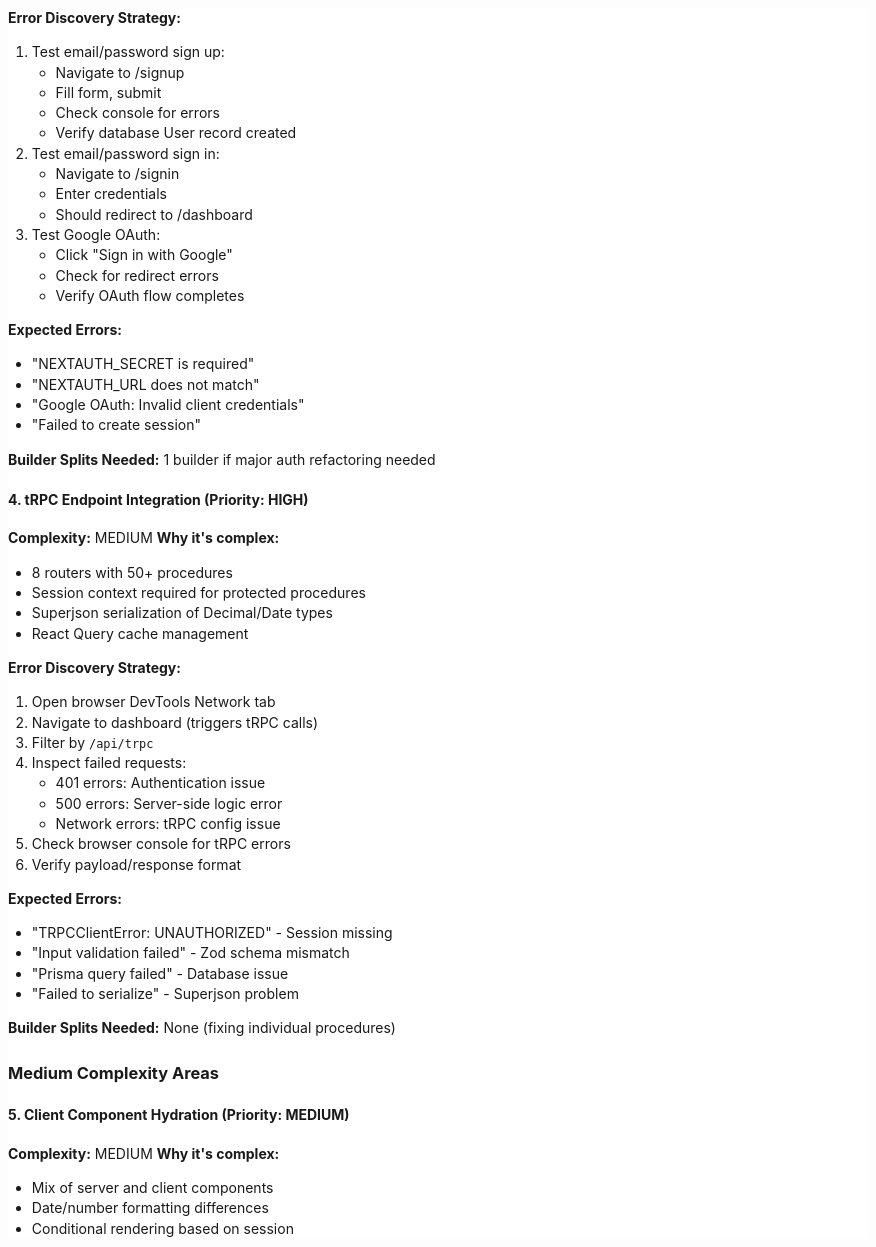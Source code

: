 **Error Discovery Strategy:**
1. Test email/password sign up:
   - Navigate to /signup
   - Fill form, submit
   - Check console for errors
   - Verify database User record created
2. Test email/password sign in:
   - Navigate to /signin
   - Enter credentials
   - Should redirect to /dashboard
3. Test Google OAuth:
   - Click "Sign in with Google"
   - Check for redirect errors
   - Verify OAuth flow completes

**Expected Errors:**
- "NEXTAUTH_SECRET is required"
- "NEXTAUTH_URL does not match"
- "Google OAuth: Invalid client credentials"
- "Failed to create session"

**Builder Splits Needed:** 1 builder if major auth refactoring needed

#### 4. tRPC Endpoint Integration (Priority: HIGH)
**Complexity:** MEDIUM
**Why it's complex:**
- 8 routers with 50+ procedures
- Session context required for protected procedures
- Superjson serialization of Decimal/Date types
- React Query cache management

**Error Discovery Strategy:**
1. Open browser DevTools Network tab
2. Navigate to dashboard (triggers tRPC calls)
3. Filter by `/api/trpc`
4. Inspect failed requests:
   - 401 errors: Authentication issue
   - 500 errors: Server-side logic error
   - Network errors: tRPC config issue
5. Check browser console for tRPC errors
6. Verify payload/response format

**Expected Errors:**
- "TRPCClientError: UNAUTHORIZED" - Session missing
- "Input validation failed" - Zod schema mismatch
- "Prisma query failed" - Database issue
- "Failed to serialize" - Superjson problem

**Builder Splits Needed:** None (fixing individual procedures)

### Medium Complexity Areas

#### 5. Client Component Hydration (Priority: MEDIUM)
**Complexity:** MEDIUM
**Why it's complex:**
- Mix of server and client components
- Date/number formatting differences
- Conditional rendering based on session
